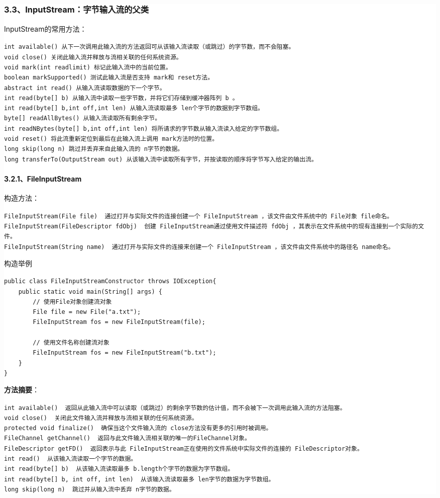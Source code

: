 



### 3.3、InputStream：字节输入流的父类

InputStream的常用方法：

```
int available() 从下一次调用此输入流的方法返回可从该输入流读取（或跳过）的字节数，而不会阻塞。 
void close() 关闭此输入流并释放与流相关联的任何系统资源。 
void mark(int readlimit) 标记此输入流中的当前位置。 
boolean markSupported​() 测试此输入流是否支持 mark和 reset方法。 
abstract int read() 从输入流读取数据的下一个字节。 
int read(byte[] b) 从输入流中读取一些字节数，并将它们存储到缓冲器阵列 b 。 
int read(byte[] b,int off,int len) 从输入流读取最多 len个字节的数据到字节数组。 
byte[] readAllBytes() 从输入流读取所有剩余字节。 
int readNBytes(byte[] b,int off,int len) 将所请求的字节数从输入流读入给定的字节数组。 
void reset() 将此流重新定位到最后在此输入流上调用 mark方法时的位置。 
long skip(long n) 跳过并丢弃来自此输入流的 n字节的数据。 
long transferTo(OutputStream out) 从该输入流中读取所有字节，并按读取的顺序将字节写入给定的输出流。
```



#### 3.2.1、FileInputStream

构造方法：

```
FileInputStream(File file)  通过打开与实际文件的连接创建一个 FileInputStream ，该文件由文件系统中的 File对象 file命名。  
FileInputStream(FileDescriptor fdObj)  创建 FileInputStream通过使用文件描述符 fdObj ，其表示在文件系统中的现有连接到一个实际的文件。  
FileInputStream(String name)  通过打开与实际文件的连接来创建一个 FileInputStream ，该文件由文件系统中的路径名 name命名。  
```



构造举例

```
public class FileInputStreamConstructor throws IOException{
    public static void main(String[] args) {
   	 	// 使用File对象创建流对象
        File file = new File("a.txt");
        FileInputStream fos = new FileInputStream(file);
      
        // 使用文件名称创建流对象
        FileInputStream fos = new FileInputStream("b.txt");
    }
}
```



**方法摘要**：

```
int available()  返回从此输入流中可以读取（或跳过）的剩余字节数的估计值，而不会被下一次调用此输入流的方法阻塞。  
void close()  关闭此文件输入流并释放与流相关联的任何系统资源。  
protected void finalize()  确保当这个文件输入流的 close方法没有更多的引用时被调用。  
FileChannel getChannel()  返回与此文件输入流相关联的唯一的FileChannel对象。  
FileDescriptor getFD()  返回表示与此 FileInputStream正在使用的文件系统中实际文件的连接的 FileDescriptor对象。  
int read()  从该输入流读取一个字节的数据。  
int read(byte[] b)  从该输入流读取最多 b.length个字节的数据为字节数组。  
int read(byte[] b, int off, int len)  从该输入流读取最多 len字节的数据为字节数组。  
long skip(long n)  跳过并从输入流中丢弃 n字节的数据。  
```
